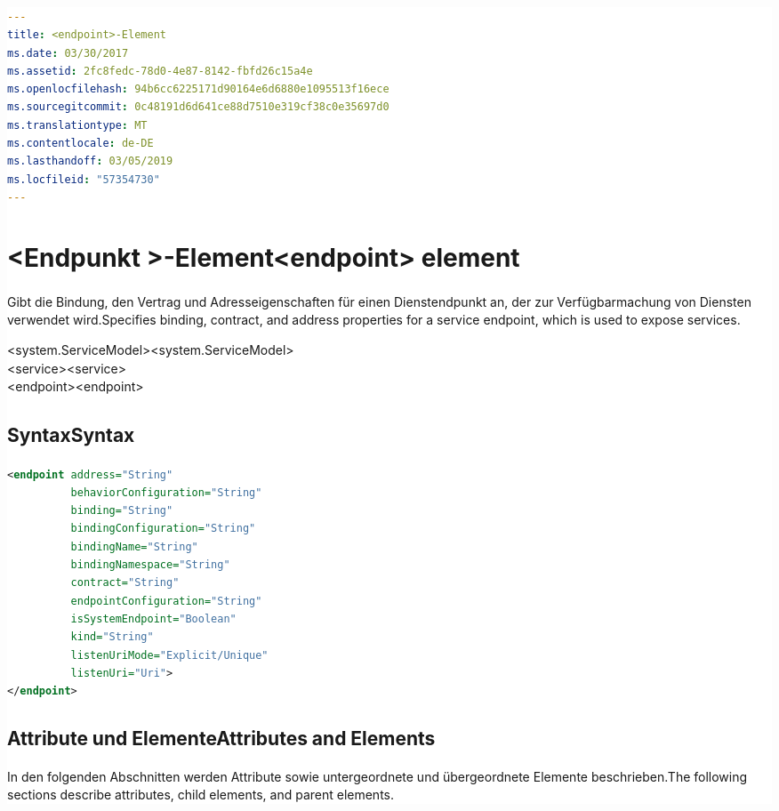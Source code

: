 ```yaml
---
title: <endpoint>-Element
ms.date: 03/30/2017
ms.assetid: 2fc8fedc-78d0-4e87-8142-fbfd26c15a4e
ms.openlocfilehash: 94b6cc6225171d90164e6d6880e1095513f16ece
ms.sourcegitcommit: 0c48191d6d641ce88d7510e319cf38c0e35697d0
ms.translationtype: MT
ms.contentlocale: de-DE
ms.lasthandoff: 03/05/2019
ms.locfileid: "57354730"
---
```

# <a name="endpoint-element"></a><span data-ttu-id="19ffa-102">\<Endpunkt >-Element</span><span class="sxs-lookup"><span data-stu-id="19ffa-102">\<endpoint> element</span></span>
<span data-ttu-id="19ffa-103">Gibt die Bindung, den Vertrag und Adresseigenschaften für einen Dienstendpunkt an, der zur Verfügbarmachung von Diensten verwendet wird.</span><span class="sxs-lookup"><span data-stu-id="19ffa-103">Specifies binding, contract, and address properties for a service endpoint, which is used to expose services.</span></span>  
  
 <span data-ttu-id="19ffa-104">\<system.ServiceModel></span><span class="sxs-lookup"><span data-stu-id="19ffa-104">\<system.ServiceModel></span></span>  
<span data-ttu-id="19ffa-105">\<service></span><span class="sxs-lookup"><span data-stu-id="19ffa-105">\<service></span></span>  
<span data-ttu-id="19ffa-106">\<endpoint></span><span class="sxs-lookup"><span data-stu-id="19ffa-106">\<endpoint></span></span>  
  
## <a name="syntax"></a><span data-ttu-id="19ffa-107">Syntax</span><span class="sxs-lookup"><span data-stu-id="19ffa-107">Syntax</span></span>  
  
```xml  
<endpoint address="String"
          behaviorConfiguration="String"
          binding="String"
          bindingConfiguration="String"
          bindingName="String"
          bindingNamespace="String"
          contract="String"
          endpointConfiguration="String"
          isSystemEndpoint="Boolean"
          kind="String"
          listenUriMode="Explicit/Unique"
          listenUri="Uri">
</endpoint>
```  
  
## <a name="attributes-and-elements"></a><span data-ttu-id="19ffa-108">Attribute und Elemente</span><span class="sxs-lookup"><span data-stu-id="19ffa-108">Attributes and Elements</span></span>  
 <span data-ttu-id="19ffa-109">In den folgenden Abschnitten werden Attribute sowie untergeordnete und übergeordnete Elemente beschrieben.</span><span class="sxs-lookup"><span data-stu-id="19ffa-109">The following sections describe attributes, child elements, and parent elements.</span></span>  
  